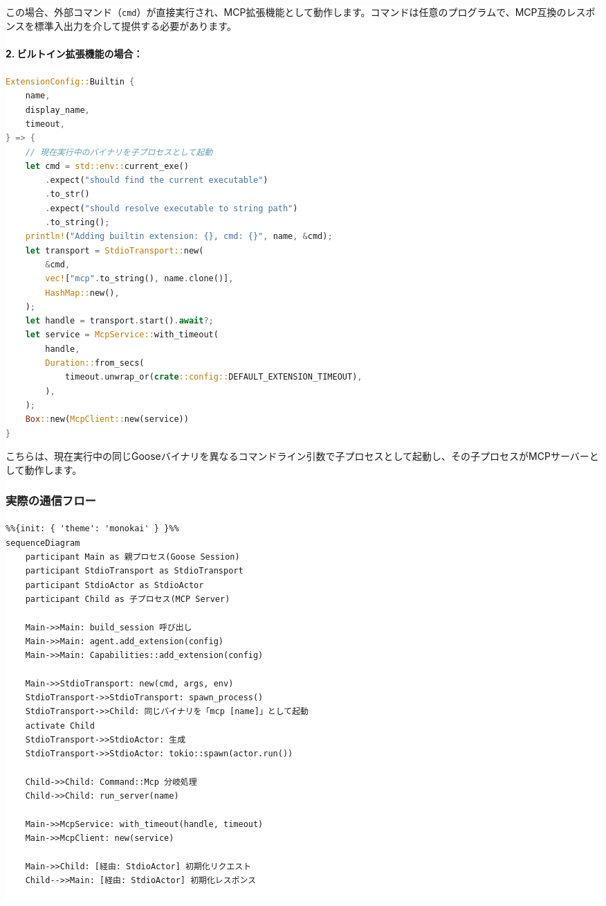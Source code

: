 この場合、外部コマンド（`cmd`）が直接実行され、MCP拡張機能として動作します。コマンドは任意のプログラムで、MCP互換のレスポンスを標準入出力を介して提供する必要があります。

#### 2. ビルトイン拡張機能の場合：

```rust
ExtensionConfig::Builtin {
    name,
    display_name,
    timeout,
} => {
    // 現在実行中のバイナリを子プロセスとして起動
    let cmd = std::env::current_exe()
        .expect("should find the current executable")
        .to_str()
        .expect("should resolve executable to string path")
        .to_string();
    println!("Adding builtin extension: {}, cmd: {}", name, &cmd);
    let transport = StdioTransport::new(
        &cmd,
        vec!["mcp".to_string(), name.clone()],
        HashMap::new(),
    );
    let handle = transport.start().await?;
    let service = McpService::with_timeout(
        handle,
        Duration::from_secs(
            timeout.unwrap_or(crate::config::DEFAULT_EXTENSION_TIMEOUT),
        ),
    );
    Box::new(McpClient::new(service))
}
```

こちらは、現在実行中の同じGooseバイナリを異なるコマンドライン引数で子プロセスとして起動し、その子プロセスがMCPサーバーとして動作します。

### 実際の通信フロー

```mermaid
%%{init: { 'theme': 'monokai' } }%%
sequenceDiagram
    participant Main as 親プロセス(Goose Session)
    participant StdioTransport as StdioTransport
    participant StdioActor as StdioActor
    participant Child as 子プロセス(MCP Server)
    
    Main->>Main: build_session 呼び出し
    Main->>Main: agent.add_extension(config)
    Main->>Main: Capabilities::add_extension(config)
    
    Main->>StdioTransport: new(cmd, args, env)
    StdioTransport->>StdioTransport: spawn_process()
    StdioTransport->>Child: 同じバイナリを「mcp [name]」として起動
    activate Child
    StdioTransport->>StdioActor: 生成
    StdioTransport->>StdioActor: tokio::spawn(actor.run())
    
    Child->>Child: Command::Mcp 分岐処理
    Child->>Child: run_server(name)
    
    Main->>McpService: with_timeout(handle, timeout)
    Main->>McpClient: new(service)
    
    Main->>Child: [経由: StdioActor] 初期化リクエスト
    Child-->>Main: [経由: StdioActor] 初期化レスポンス
    
```